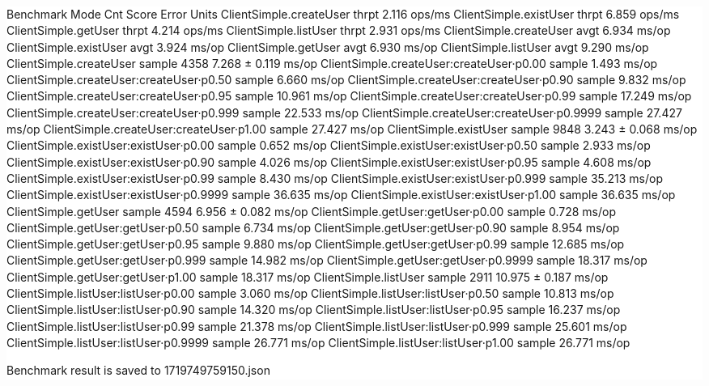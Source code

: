 Benchmark                                     Mode   Cnt   Score   Error   Units
ClientSimple.createUser                      thrpt         2.116          ops/ms
ClientSimple.existUser                       thrpt         6.859          ops/ms
ClientSimple.getUser                         thrpt         4.214          ops/ms
ClientSimple.listUser                        thrpt         2.931          ops/ms
ClientSimple.createUser                       avgt         6.934           ms/op
ClientSimple.existUser                        avgt         3.924           ms/op
ClientSimple.getUser                          avgt         6.930           ms/op
ClientSimple.listUser                         avgt         9.290           ms/op
ClientSimple.createUser                     sample  4358   7.268 ± 0.119   ms/op
ClientSimple.createUser:createUser·p0.00    sample         1.493           ms/op
ClientSimple.createUser:createUser·p0.50    sample         6.660           ms/op
ClientSimple.createUser:createUser·p0.90    sample         9.832           ms/op
ClientSimple.createUser:createUser·p0.95    sample        10.961           ms/op
ClientSimple.createUser:createUser·p0.99    sample        17.249           ms/op
ClientSimple.createUser:createUser·p0.999   sample        22.533           ms/op
ClientSimple.createUser:createUser·p0.9999  sample        27.427           ms/op
ClientSimple.createUser:createUser·p1.00    sample        27.427           ms/op
ClientSimple.existUser                      sample  9848   3.243 ± 0.068   ms/op
ClientSimple.existUser:existUser·p0.00      sample         0.652           ms/op
ClientSimple.existUser:existUser·p0.50      sample         2.933           ms/op
ClientSimple.existUser:existUser·p0.90      sample         4.026           ms/op
ClientSimple.existUser:existUser·p0.95      sample         4.608           ms/op
ClientSimple.existUser:existUser·p0.99      sample         8.430           ms/op
ClientSimple.existUser:existUser·p0.999     sample        35.213           ms/op
ClientSimple.existUser:existUser·p0.9999    sample        36.635           ms/op
ClientSimple.existUser:existUser·p1.00      sample        36.635           ms/op
ClientSimple.getUser                        sample  4594   6.956 ± 0.082   ms/op
ClientSimple.getUser:getUser·p0.00          sample         0.728           ms/op
ClientSimple.getUser:getUser·p0.50          sample         6.734           ms/op
ClientSimple.getUser:getUser·p0.90          sample         8.954           ms/op
ClientSimple.getUser:getUser·p0.95          sample         9.880           ms/op
ClientSimple.getUser:getUser·p0.99          sample        12.685           ms/op
ClientSimple.getUser:getUser·p0.999         sample        14.982           ms/op
ClientSimple.getUser:getUser·p0.9999        sample        18.317           ms/op
ClientSimple.getUser:getUser·p1.00          sample        18.317           ms/op
ClientSimple.listUser                       sample  2911  10.975 ± 0.187   ms/op
ClientSimple.listUser:listUser·p0.00        sample         3.060           ms/op
ClientSimple.listUser:listUser·p0.50        sample        10.813           ms/op
ClientSimple.listUser:listUser·p0.90        sample        14.320           ms/op
ClientSimple.listUser:listUser·p0.95        sample        16.237           ms/op
ClientSimple.listUser:listUser·p0.99        sample        21.378           ms/op
ClientSimple.listUser:listUser·p0.999       sample        25.601           ms/op
ClientSimple.listUser:listUser·p0.9999      sample        26.771           ms/op
ClientSimple.listUser:listUser·p1.00        sample        26.771           ms/op

Benchmark result is saved to 1719749759150.json
